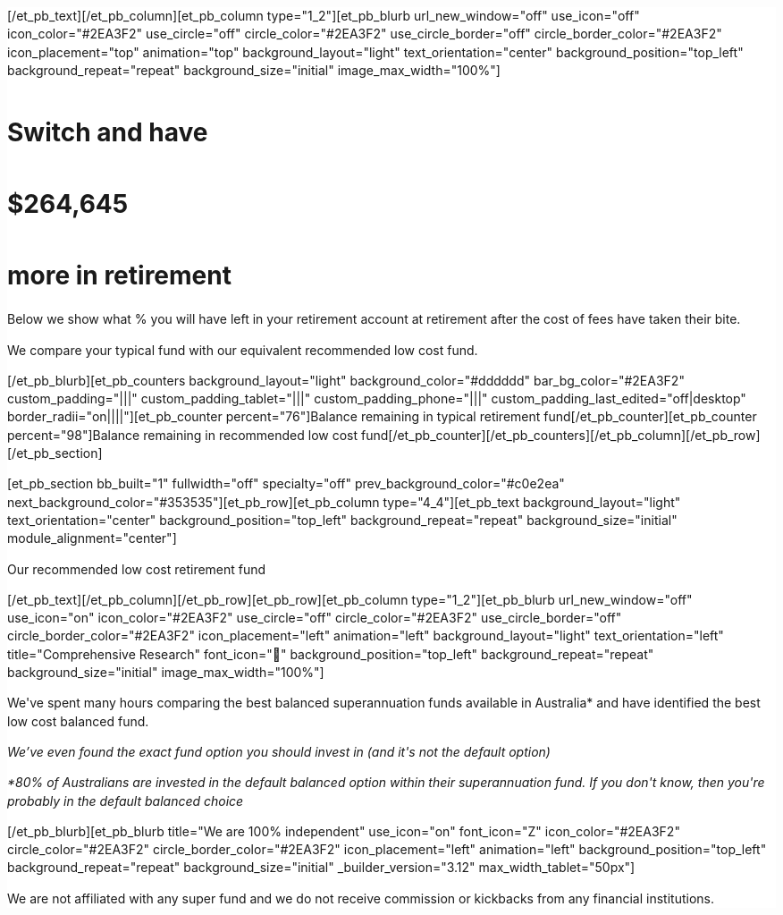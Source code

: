 \[/et\_pb\_text\]\[/et\_pb\_column\]\[et\_pb\_column type="1\_2"\]\[et\_pb\_blurb url\_new\_window="off" use\_icon="off" icon\_color="#2EA3F2" use\_circle="off" circle\_color="#2EA3F2" use\_circle\_border="off" circle\_border\_color="#2EA3F2" icon\_placement="top" animation="top" background\_layout="light" text\_orientation="center" background\_position="top\_left" background\_repeat="repeat" background\_size="initial" image\_max\_width="100%"\]

# Switch and have

# $264,645

# more in retirement

Below we show what % you will have left in your retirement account at retirement after the cost of fees have taken their bite.

We compare your typical fund with our equivalent recommended low cost fund.

\[/et\_pb\_blurb\]\[et\_pb\_counters background\_layout="light" background\_color="#dddddd" bar\_bg\_color="#2EA3F2" custom\_padding="|||" custom\_padding\_tablet="|||" custom\_padding\_phone="|||" custom\_padding\_last\_edited="off|desktop" border\_radii="on||||"\]\[et\_pb\_counter percent="76"\]Balance remaining in typical retirement fund\[/et\_pb\_counter\]\[et\_pb\_counter percent="98"\]Balance remaining in recommended low cost fund\[/et\_pb\_counter\]\[/et\_pb\_counters\]\[/et\_pb\_column\]\[/et\_pb\_row\]\[/et\_pb\_section\]

\[et\_pb\_section bb\_built="1" fullwidth="off" specialty="off" prev\_background\_color="#c0e2ea" next\_background\_color="#353535"\]\[et\_pb\_row\]\[et\_pb\_column type="4\_4"\]\[et\_pb\_text background\_layout="light" text\_orientation="center" background\_position="top\_left" background\_repeat="repeat" background\_size="initial" module\_alignment="center"\]

Our recommended low cost retirement fund

\[/et\_pb\_text\]\[/et\_pb\_column\]\[/et\_pb\_row\]\[et\_pb\_row\]\[et\_pb\_column type="1\_2"\]\[et\_pb\_blurb url\_new\_window="off" use\_icon="on" icon\_color="#2EA3F2" use\_circle="off" circle\_color="#2EA3F2" use\_circle\_border="off" circle\_border\_color="#2EA3F2" icon\_placement="left" animation="left" background\_layout="light" text\_orientation="left" title="Comprehensive Research" font\_icon="" background\_position="top\_left" background\_repeat="repeat" background\_size="initial" image\_max\_width="100%"\]

We've spent many hours comparing the best balanced superannuation funds available in Australia\* and have identified the best low cost balanced fund.

_We’ve even found the exact fund option you should invest in (and it's not the default option)_  

_\*80% of Australians are invested in the default balanced option within their superannuation fund. If you don't know, then you're probably in the default balanced choice_

\[/et\_pb\_blurb\]\[et\_pb\_blurb title="We are 100% independent" use\_icon="on" font\_icon="Z" icon\_color="#2EA3F2" circle\_color="#2EA3F2" circle\_border\_color="#2EA3F2" icon\_placement="left" animation="left" background\_position="top\_left" background\_repeat="repeat" background\_size="initial" \_builder\_version="3.12" max\_width\_tablet="50px"\]

We are not affiliated with any super fund and we do not receive commission or kickbacks from any financial institutions.
